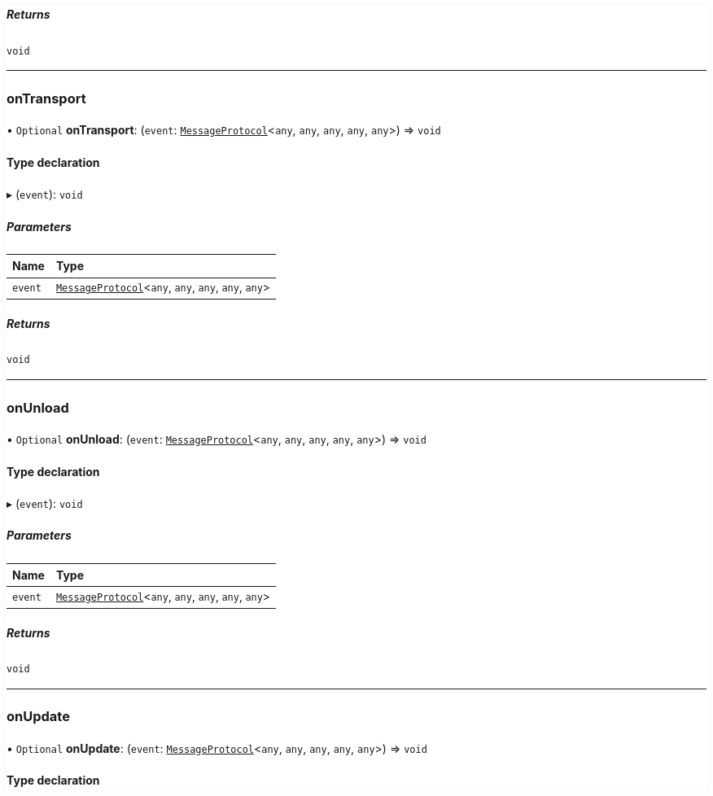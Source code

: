 ##### Returns

`void`

___

### onTransport

• `Optional` **onTransport**: (`event`: [`MessageProtocol`](../modules.md#messageprotocol-4)\<`any`, `any`, `any`, `any`, `any`\>) => `void`

#### Type declaration

▸ (`event`): `void`

##### Parameters

| Name | Type |
| :------ | :------ |
| `event` | [`MessageProtocol`](../modules.md#messageprotocol-4)\<`any`, `any`, `any`, `any`, `any`\> |

##### Returns

`void`

___

### onUnload

• `Optional` **onUnload**: (`event`: [`MessageProtocol`](../modules.md#messageprotocol-4)\<`any`, `any`, `any`, `any`, `any`\>) => `void`

#### Type declaration

▸ (`event`): `void`

##### Parameters

| Name | Type |
| :------ | :------ |
| `event` | [`MessageProtocol`](../modules.md#messageprotocol-4)\<`any`, `any`, `any`, `any`, `any`\> |

##### Returns

`void`

___

### onUpdate

• `Optional` **onUpdate**: (`event`: [`MessageProtocol`](../modules.md#messageprotocol-4)\<`any`, `any`, `any`, `any`, `any`\>) => `void`

#### Type declaration
